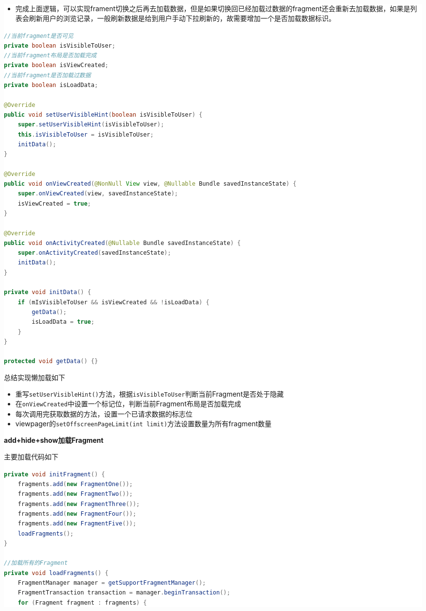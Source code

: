 * 完成上面逻辑，可以实现frament切换之后再去加载数据，但是如果切换回已经加载过数据的fragment还会重新去加载数据，如果是列表会刷新用户的浏览记录，一般刷新数据是给到用户手动下拉刷新的，故需要增加一个是否加载数据标识。

```java
//当前fragment是否可见
private boolean isVisibleToUser;
//当前fragment布局是否加载完成
private boolean isViewCreated;
//当前fragment是否加载过数据
private boolean isLoadData;

@Override
public void setUserVisibleHint(boolean isVisibleToUser) {
    super.setUserVisibleHint(isVisibleToUser);
    this.isVisibleToUser = isVisibleToUser;
    initData();
}

@Override
public void onViewCreated(@NonNull View view, @Nullable Bundle savedInstanceState) {
    super.onViewCreated(view, savedInstanceState);
    isViewCreated = true;
}

@Override
public void onActivityCreated(@Nullable Bundle savedInstanceState) {
    super.onActivityCreated(savedInstanceState);
    initData();
}

private void initData() {
    if (mIsVisibleToUser && isViewCreated && !isLoadData) {
        getData();
        isLoadData = true;
    }
}

protected void getData() {}
```

总结实现懒加载如下

* 重写`setUserVisibleHint()`方法，根据`isVisibleToUser`判断当前Fragment是否处于隐藏
* 在`onViewCreated`中设置一个标记位，判断当前Fragment布局是否加载完成
* 每次调用完获取数据的方法，设置一个已请求数据的标志位
* viewpager的`setOffscreenPageLimit(int limit)`方法设置数量为所有fragment数量



**add+hide+show加载Fragment**

主要加载代码如下

```java
private void initFragment() {
    fragments.add(new FragmentOne());
    fragments.add(new FragmentTwo());
    fragments.add(new FragmentThree());
    fragments.add(new FragmentFour());
    fragments.add(new FragmentFive());
    loadFragments();
}

//加载所有的Fragment
private void loadFragments() {
    FragmentManager manager = getSupportFragmentManager();
    FragmentTransaction transaction = manager.beginTransaction();
    for (Fragment fragment : fragments) {
```